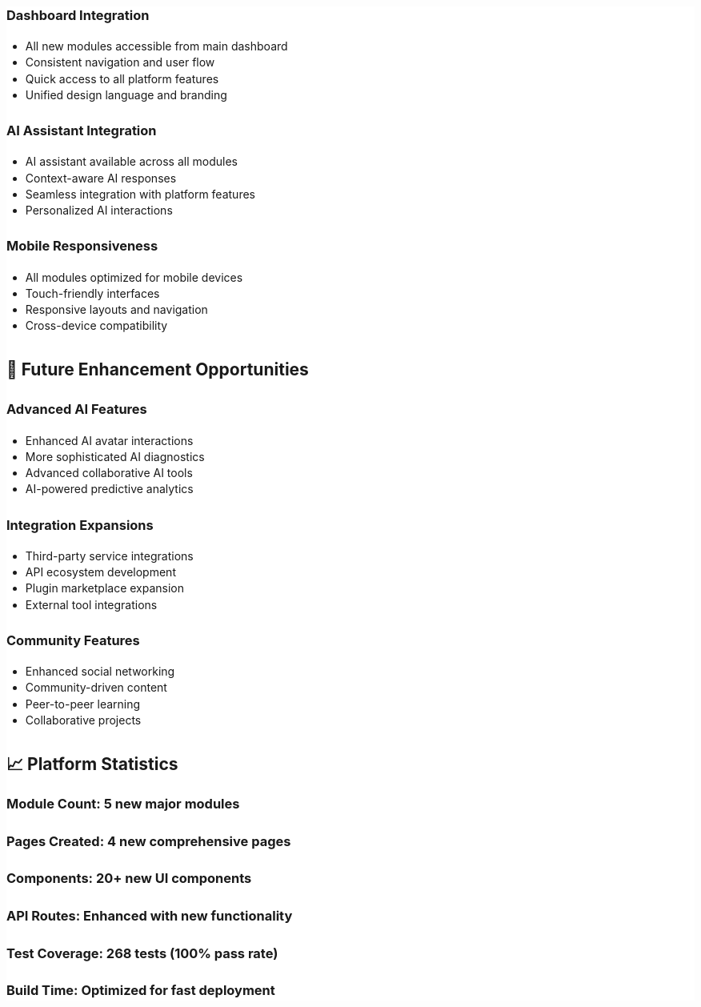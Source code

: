 ### **Dashboard Integration**
- All new modules accessible from main dashboard
- Consistent navigation and user flow
- Quick access to all platform features
- Unified design language and branding

### **AI Assistant Integration**
- AI assistant available across all modules
- Context-aware AI responses
- Seamless integration with platform features
- Personalized AI interactions

### **Mobile Responsiveness**
- All modules optimized for mobile devices
- Touch-friendly interfaces
- Responsive layouts and navigation
- Cross-device compatibility

## 🔮 Future Enhancement Opportunities

### **Advanced AI Features**
- Enhanced AI avatar interactions
- More sophisticated AI diagnostics
- Advanced collaborative AI tools
- AI-powered predictive analytics

### **Integration Expansions**
- Third-party service integrations
- API ecosystem development
- Plugin marketplace expansion
- External tool integrations

### **Community Features**
- Enhanced social networking
- Community-driven content
- Peer-to-peer learning
- Collaborative projects

## 📈 Platform Statistics

### **Module Count**: 5 new major modules
### **Pages Created**: 4 new comprehensive pages
### **Components**: 20+ new UI components
### **API Routes**: Enhanced with new functionality
### **Test Coverage**: 268 tests (100% pass rate)
### **Build Time**: Optimized for fast deployment
